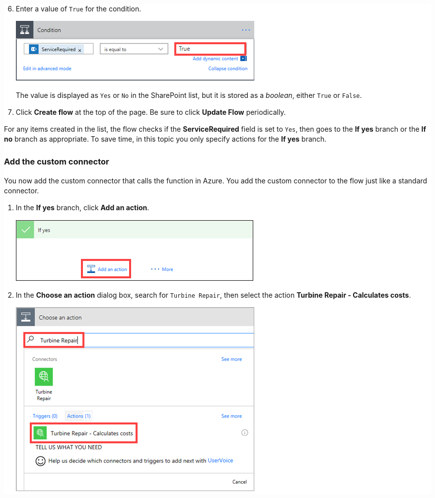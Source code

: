 6. Enter a value of `True` for the condition.

    ![Enter true for condition](media/functions-flow-scenario/condition1-yes.png)

    The value is displayed as `Yes` or `No` in the SharePoint list, but it is stored as a *boolean*, either `True` or `False`. 

7. Click **Create flow** at the top of the page. Be sure to click **Update Flow** periodically.

For any items created in the list, the flow checks if the **ServiceRequired** field is set to `Yes`, then goes to the **If yes** branch or the **If no** branch as appropriate. To save time, in this topic you only specify actions for the **If yes** branch.

### Add the custom connector

You now add the custom connector that calls the function in Azure. You add the custom connector to the flow just like a standard connector. 

1. In the **If yes** branch, click **Add an action**.

    ![Add an action](media/functions-flow-scenario/condition1-yes-add-action.png)

2. In the **Choose an action** dialog box, search for `Turbine Repair`, then select the action **Turbine Repair - Calculates costs**.

    ![Choose an action](media/functions-flow-scenario/choose-turbine-repair.png)
